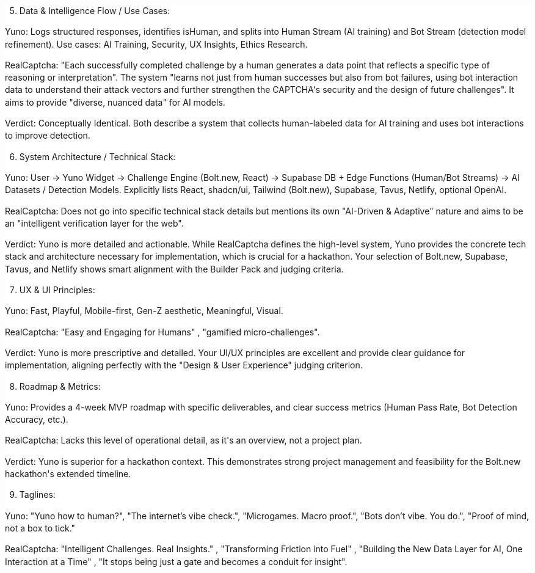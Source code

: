 5. Data & Intelligence Flow / Use Cases:

Yuno: Logs structured responses, identifies isHuman, and splits into Human Stream (AI training) and Bot Stream (detection model refinement). Use cases: AI Training, Security, UX Insights, Ethics Research.


RealCaptcha: "Each successfully completed challenge by a human generates a data point that reflects a specific type of reasoning or interpretation". The system "learns not just from human successes but also from bot failures, using bot interaction data to understand their attack vectors and further strengthen the CAPTCHA's security and the design of future challenges". It aims to provide "diverse, nuanced data" for AI models.



Verdict: Conceptually Identical. Both describe a system that collects human-labeled data for AI training and uses bot interactions to improve detection.

6. System Architecture / Technical Stack:

Yuno: User -> Yuno Widget -> Challenge Engine (Bolt.new, React) -> Supabase DB + Edge Functions (Human/Bot Streams) -> AI Datasets / Detection Models. Explicitly lists React, shadcn/ui, Tailwind (Bolt.new), Supabase, Tavus, Netlify, optional OpenAI.


RealCaptcha: Does not go into specific technical stack details but mentions its own "AI-Driven & Adaptive" nature and aims to be an "intelligent verification layer for the web".


Verdict: Yuno is more detailed and actionable. While RealCaptcha defines the high-level system, Yuno provides the concrete tech stack and architecture necessary for implementation, which is crucial for a hackathon. Your selection of Bolt.new, Supabase, Tavus, and Netlify shows smart alignment with the Builder Pack and judging criteria.

7. UX & UI Principles:

Yuno: Fast, Playful, Mobile-first, Gen-Z aesthetic, Meaningful, Visual.


RealCaptcha: "Easy and Engaging for Humans" , "gamified micro-challenges".


Verdict: Yuno is more prescriptive and detailed. Your UI/UX principles are excellent and provide clear guidance for implementation, aligning perfectly with the "Design & User Experience" judging criterion.

8. Roadmap & Metrics:

Yuno: Provides a 4-week MVP roadmap with specific deliverables, and clear success metrics (Human Pass Rate, Bot Detection Accuracy, etc.).

RealCaptcha: Lacks this level of operational detail, as it's an overview, not a project plan.

Verdict: Yuno is superior for a hackathon context. This demonstrates strong project management and feasibility for the Bolt.new hackathon's extended timeline.

9. Taglines:

Yuno: "Yuno how to human?", "The internet’s vibe check.", "Microgames. Macro proof.", "Bots don’t vibe. You do.", "Proof of mind, not a box to tick."


RealCaptcha: "Intelligent Challenges. Real Insights." , "Transforming Friction into Fuel" , "Building the New Data Layer for AI, One Interaction at a Time" , "It stops being just a gate and becomes a conduit for insight".
